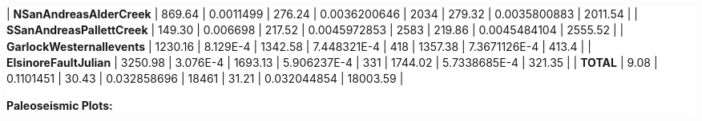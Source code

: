 | **NSanAndreasAlderCreek** | 869.64 | 0.0011499 | 276.24 | 0.0036200646 | 2034 | 279.32 | 0.0035800883 | 2011.54 |
| **SSanAndreasPallettCreek** | 149.30 | 0.006698 | 217.52 | 0.0045972853 | 2583 | 219.86 | 0.0045484104 | 2555.52 |
| **GarlockWesternallevents** | 1230.16 | 8.129E-4 | 1342.58 | 7.448321E-4 | 418 | 1357.38 | 7.3671126E-4 | 413.4 |
| **ElsinoreFaultJulian** | 3250.98 | 3.076E-4 | 1693.13 | 5.906237E-4 | 331 | 1744.02 | 5.7338685E-4 | 321.35 |
| **TOTAL** | 9.08 | 0.1101451 | 30.43 | 0.032858696 | 18461 | 31.21 | 0.032044854 | 18003.59 |

**Paleoseismic Plots:**
